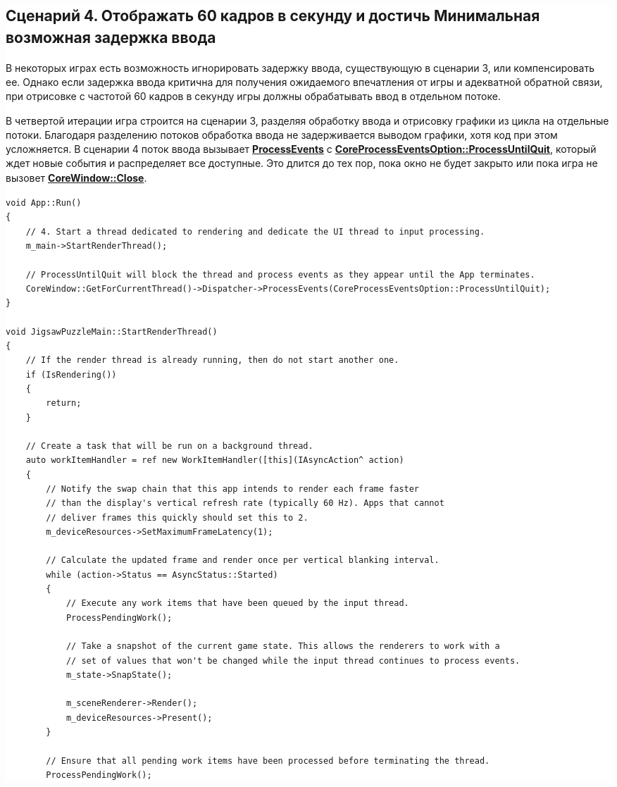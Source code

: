 ## <a name="scenario-4-render-60-frames-per-second-and-achieve-the-lowest-possible-input-latency"></a>Сценарий 4. Отображать 60 кадров в секунду и достичь Минимальная возможная задержка ввода


В некоторых играх есть возможность игнорировать задержку ввода, существующую в сценарии 3, или компенсировать ее. Однако если задержка ввода критична для получения ожидаемого впечатления от игры и адекватной обратной связи, при отрисовке с частотой 60 кадров в секунду игры должны обрабатывать ввод в отдельном потоке.

В четвертой итерации игра строится на сценарии 3, разделяя обработку ввода и отрисовку графики из цикла на отдельные потоки. Благодаря разделению потоков обработка ввода не задерживается выводом графики, хотя код при этом усложняется. В сценарии 4 поток ввода вызывает [**ProcessEvents**](https://msdn.microsoft.com/library/windows/apps/br208215) с [**CoreProcessEventsOption::ProcessUntilQuit**](https://msdn.microsoft.com/library/windows/apps/br208217), который ждет новые события и распределяет все доступные. Это длится до тех пор, пока окно не будет закрыто или пока игра не вызовет [**CoreWindow::Close**](https://msdn.microsoft.com/library/windows/apps/br208260).

``` syntax
void App::Run()
{
    // 4. Start a thread dedicated to rendering and dedicate the UI thread to input processing.
    m_main->StartRenderThread();

    // ProcessUntilQuit will block the thread and process events as they appear until the App terminates.
    CoreWindow::GetForCurrentThread()->Dispatcher->ProcessEvents(CoreProcessEventsOption::ProcessUntilQuit);
}

void JigsawPuzzleMain::StartRenderThread()
{
    // If the render thread is already running, then do not start another one.
    if (IsRendering())
    {
        return;
    }

    // Create a task that will be run on a background thread.
    auto workItemHandler = ref new WorkItemHandler([this](IAsyncAction^ action)
    {
        // Notify the swap chain that this app intends to render each frame faster
        // than the display's vertical refresh rate (typically 60 Hz). Apps that cannot
        // deliver frames this quickly should set this to 2.
        m_deviceResources->SetMaximumFrameLatency(1);

        // Calculate the updated frame and render once per vertical blanking interval.
        while (action->Status == AsyncStatus::Started)
        {
            // Execute any work items that have been queued by the input thread.
            ProcessPendingWork();

            // Take a snapshot of the current game state. This allows the renderers to work with a
            // set of values that won't be changed while the input thread continues to process events.
            m_state->SnapState();

            m_sceneRenderer->Render();
            m_deviceResources->Present();
        }

        // Ensure that all pending work items have been processed before terminating the thread.
        ProcessPendingWork();
```